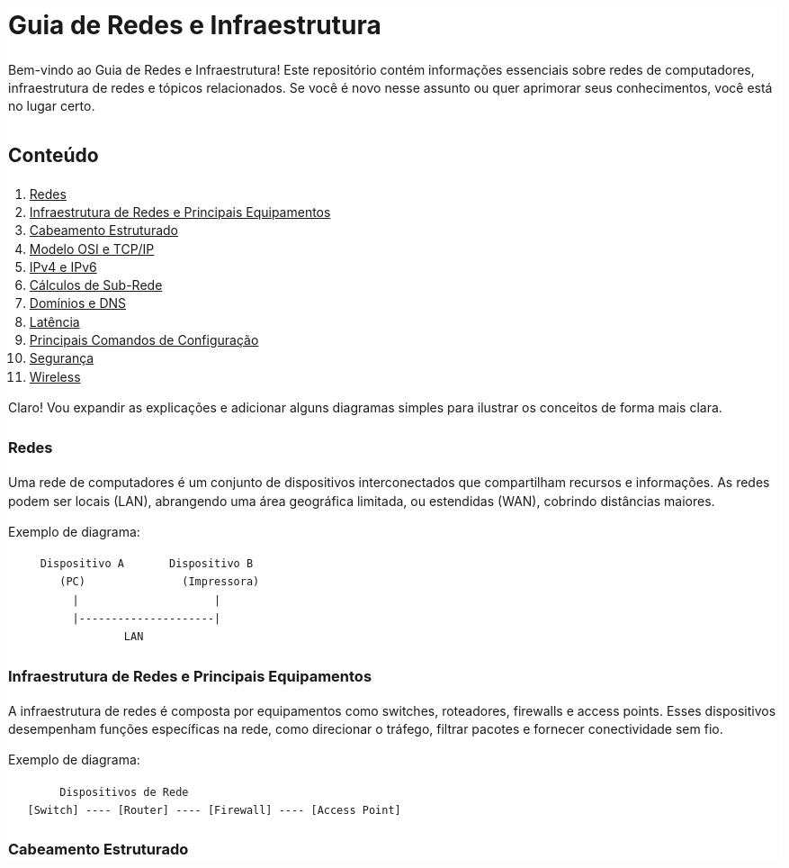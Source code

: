 # Guia de Redes e Infraestrutura

Bem-vindo ao Guia de Redes e Infraestrutura! Este repositório contém informações essenciais sobre redes de computadores, infraestrutura de redes e tópicos relacionados. Se você é novo nesse assunto ou quer aprimorar seus conhecimentos, você está no lugar certo.

## Conteúdo

1. [Redes](#redes)
2. [Infraestrutura de Redes e Principais Equipamentos](#infraestrutura-de-redes)
3. [Cabeamento Estruturado](#cabeamento-estruturado)
4. [Modelo OSI e TCP/IP](#modelo-osi-e-tcp-ip)
5. [IPv4 e IPv6](#ipv4-e-ipv6)
6. [Cálculos de Sub-Rede](#cálculos-de-sub-rede)
7. [Domínios e DNS](#domínios-e-dns)
8. [Latência](#latência)
9. [Principais Comandos de Configuração](#principais-comandos-de-configuração)
10. [Segurança](#segurança)
11. [Wireless](#wireless)

Claro! Vou expandir as explicações e adicionar alguns diagramas simples para ilustrar os conceitos de forma mais clara.

### Redes

Uma rede de computadores é um conjunto de dispositivos interconectados que compartilham recursos e informações. As redes podem ser locais (LAN), abrangendo uma área geográfica limitada, ou estendidas (WAN), cobrindo distâncias maiores.

Exemplo de diagrama:

```
     Dispositivo A       Dispositivo B
        (PC)               (Impressora)
          |                     |
          |---------------------|
                  LAN
```

### Infraestrutura de Redes e Principais Equipamentos

A infraestrutura de redes é composta por equipamentos como switches, roteadores, firewalls e access points. Esses dispositivos desempenham funções específicas na rede, como direcionar o tráfego, filtrar pacotes e fornecer conectividade sem fio.

Exemplo de diagrama:

```
        Dispositivos de Rede
   [Switch] ---- [Router] ---- [Firewall] ---- [Access Point]
```

### Cabeamento Estruturado
